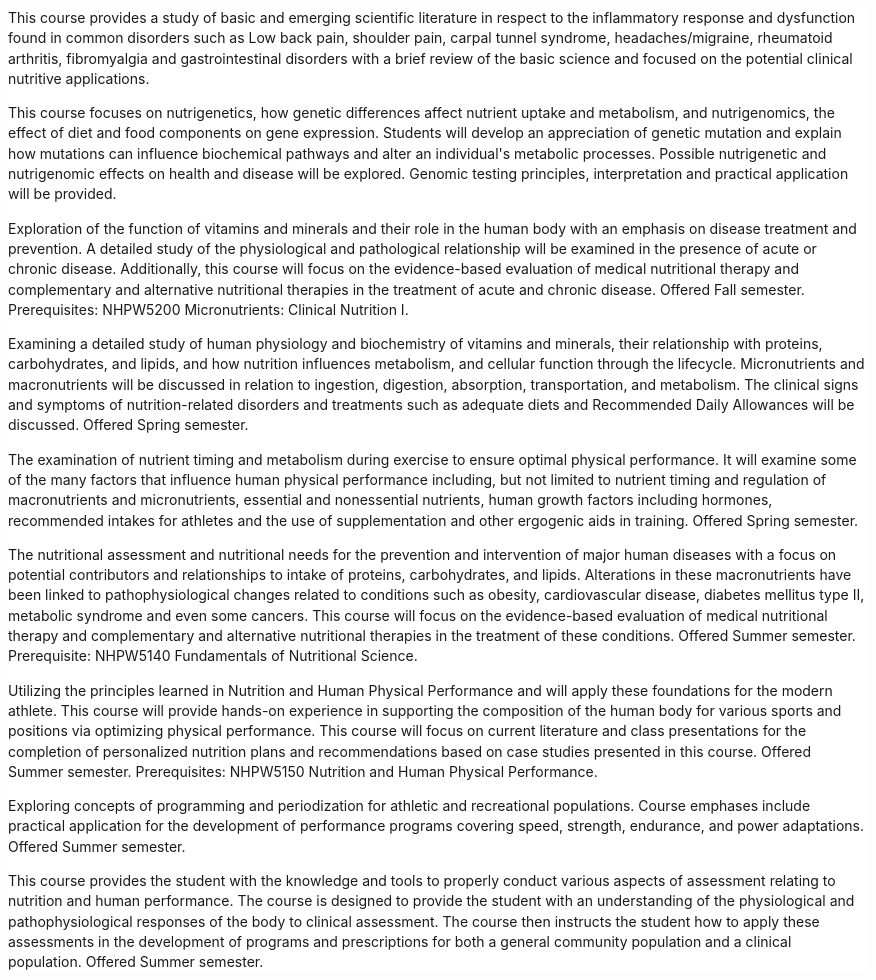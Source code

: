 This course provides a study of basic and emerging scientific literature in respect to the inflammatory response and dysfunction found in common disorders such as Low back pain, shoulder pain, carpal tunnel syndrome, headaches/migraine, rheumatoid arthritis, fibromyalgia and gastrointestinal disorders with a brief review of the basic science and focused on the potential clinical nutritive applications.

This course focuses on nutrigenetics, how genetic differences affect nutrient uptake and metabolism, and nutrigenomics, the effect of diet and food components on gene expression. Students will develop an appreciation of genetic mutation and explain how mutations can influence biochemical pathways and alter an individual's metabolic processes. Possible nutrigenetic and nutrigenomic effects on health and disease will be explored. Genomic testing principles, interpretation and practical application will be provided.

Exploration of the function of vitamins and minerals and their role in the human body with an emphasis on disease treatment and prevention. A detailed study of the physiological and pathological relationship will be examined in the presence of acute or chronic disease. Additionally, this course will focus on the evidence-based evaluation of medical nutritional therapy and complementary and alternative nutritional therapies in the treatment of acute and chronic disease. Offered Fall semester. Prerequisites: NHPW5200 Micronutrients: Clinical Nutrition I.

Examining a detailed study of human physiology and biochemistry of vitamins and minerals, their relationship with proteins, carbohydrates, and lipids, and how nutrition influences metabolism, and cellular function through the lifecycle. Micronutrients and macronutrients will be discussed in relation to ingestion, digestion, absorption, transportation, and metabolism. The clinical signs and symptoms of nutrition-related disorders and treatments such as adequate diets and Recommended Daily Allowances will be discussed. Offered Spring semester.

The examination of nutrient timing and metabolism during exercise to ensure optimal physical performance. It will examine some of the many factors that influence human physical performance including, but not limited to nutrient timing and regulation of macronutrients and micronutrients, essential and nonessential nutrients, human growth factors including hormones, recommended intakes for athletes and the use of supplementation and other ergogenic aids in training. Offered Spring semester.

The nutritional assessment and nutritional needs for the prevention and intervention of major human diseases with a focus on potential contributors and relationships to intake of proteins, carbohydrates, and lipids. Alterations in these macronutrients have been linked to pathophysiological changes related to conditions such as obesity, cardiovascular disease, diabetes mellitus type II, metabolic syndrome and even some cancers. This course will focus on the evidence-based evaluation of medical nutritional therapy and complementary and alternative nutritional therapies in the treatment of these conditions. Offered Summer semester. Prerequisite: NHPW5140 Fundamentals of Nutritional Science.

Utilizing the principles learned in Nutrition and Human Physical Performance and will apply these foundations for the modern athlete. This course will provide hands-on experience in supporting the composition of the human body for various sports and positions via optimizing physical performance. This course will focus on current literature and class presentations for the completion of personalized nutrition plans and recommendations based on case studies presented in this course. Offered Summer semester. Prerequisites: NHPW5150 Nutrition and Human Physical Performance.

Exploring concepts of programming and periodization for athletic and recreational populations. Course emphases include practical application for the development of performance programs covering speed, strength, endurance, and power adaptations. Offered Summer semester.

This course provides the student with the knowledge and tools to properly conduct various aspects of assessment relating to nutrition and human performance. The course is designed to provide the student with an understanding of the physiological and pathophysiological responses of the body to clinical assessment. The course then instructs the student how to apply these assessments in the development of programs and prescriptions for both a general community population and a clinical population. Offered Summer semester.
